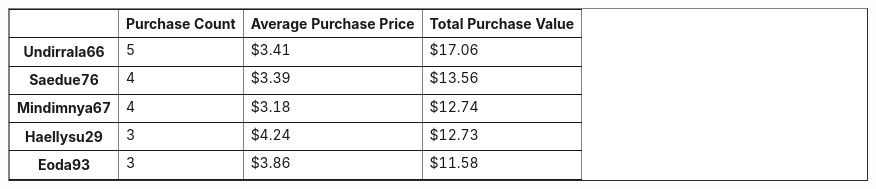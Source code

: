 


<div>
<style scoped>
    .dataframe tbody tr th:only-of-type {
        vertical-align: middle;
    }

    .dataframe tbody tr th {
        vertical-align: top;
    }

    .dataframe thead th {
        text-align: right;
    }
</style>
<table border="1" class="dataframe">
  <thead>
    <tr style="text-align: right;">
      <th></th>
      <th>Purchase Count</th>
      <th>Average Purchase Price</th>
      <th>Total Purchase Value</th>
    </tr>
  </thead>
  <tbody>
    <tr>
      <th>Undirrala66</th>
      <td>5</td>
      <td>$3.41</td>
      <td>$17.06</td>
    </tr>
    <tr>
      <th>Saedue76</th>
      <td>4</td>
      <td>$3.39</td>
      <td>$13.56</td>
    </tr>
    <tr>
      <th>Mindimnya67</th>
      <td>4</td>
      <td>$3.18</td>
      <td>$12.74</td>
    </tr>
    <tr>
      <th>Haellysu29</th>
      <td>3</td>
      <td>$4.24</td>
      <td>$12.73</td>
    </tr>
    <tr>
      <th>Eoda93</th>
      <td>3</td>
      <td>$3.86</td>
      <td>$11.58</td>
    </tr>
  </tbody>
</table>
</div>
